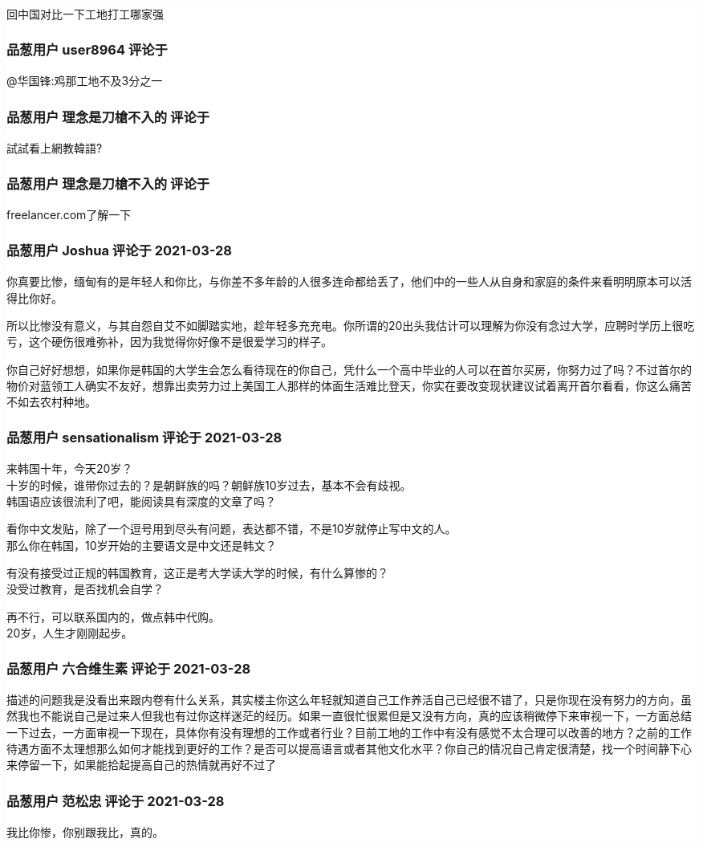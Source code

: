 回中国对比一下工地打工哪家强
        
                

### 品葱用户 **user8964** 评论于 
        
@华国锋:鸡那工地不及3分之一
        
                

### 品葱用户 **理念是刀槍不入的** 评论于 
        
試試看上網教韓語?
        
                

### 品葱用户 **理念是刀槍不入的** 评论于 
        
freelancer.com了解一下
        
                

### 品葱用户 **Joshua** 评论于 2021-03-28
        
你真要比惨，缅甸有的是年轻人和你比，与你差不多年龄的人很多连命都给丢了，他们中的一些人从自身和家庭的条件来看明明原本可以活得比你好。  
  
所以比惨没有意义，与其自怨自艾不如脚踏实地，趁年轻多充充电。你所谓的20出头我估计可以理解为你没有念过大学，应聘时学历上很吃亏，这个硬伤很难弥补，因为我觉得你好像不是很爱学习的样子。  
  
你自己好好想想，如果你是韩国的大学生会怎么看待现在的你自己，凭什么一个高中毕业的人可以在首尔买房，你努力过了吗？不过首尔的物价对蓝领工人确实不友好，想靠出卖劳力过上美国工人那样的体面生活难比登天，你实在要改变现状建议试着离开首尔看看，你这么痛苦不如去农村种地。
        
                

### 品葱用户 **sensationalism** 评论于 2021-03-28
        
来韩国十年，今天20岁？  
十岁的时候，谁带你过去的？是朝鲜族的吗？朝鲜族10岁过去，基本不会有歧视。  
韩国语应该很流利了吧，能阅读具有深度的文章了吗？  
  
看你中文发贴，除了一个逗号用到尽头有问题，表达都不错，不是10岁就停止写中文的人。  
那么你在韩国，10岁开始的主要语文是中文还是韩文？  
  
有没有接受过正规的韩国教育，这正是考大学读大学的时候，有什么算惨的？  
没受过教育，是否找机会自学？  
  
再不行，可以联系国内的，做点韩中代购。  
20岁，人生才刚刚起步。
        
                

### 品葱用户 **六合维生素** 评论于 2021-03-28
        
描述的问题我是没看出来跟内卷有什么关系，其实楼主你这么年轻就知道自己工作养活自己已经很不错了，只是你现在没有努力的方向，虽然我也不能说自己是过来人但我也有过你这样迷茫的经历。如果一直很忙很累但是又没有方向，真的应该稍微停下来审视一下，一方面总结一下过去，一方面审视一下现在，具体你有没有理想的工作或者行业？目前工地的工作中有没有感觉不太合理可以改善的地方？之前的工作待遇方面不太理想那么如何才能找到更好的工作？是否可以提高语言或者其他文化水平？你自己的情况自己肯定很清楚，找一个时间静下心来停留一下，如果能拾起提高自己的热情就再好不过了
        
                

### 品葱用户 **范松忠** 评论于 2021-03-28
        
我比你惨，你别跟我比，真的。  
  